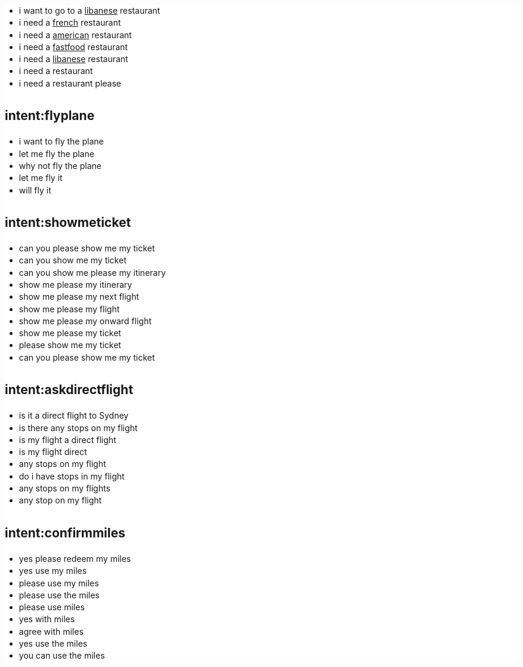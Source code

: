 - i want to go to a [libanese](cuisine) restaurant
- i need a [french](cuisine) restaurant
- i need a [american](cuisine) restaurant
- i need a [fastfood](cuisine) restaurant
- i need a [libanese](cuisine) restaurant
- i need a restaurant
- i need a restaurant please

## intent:flyplane
- i want to fly the plane
- let me fly the plane
- why not fly the plane
- let me fly it
- will fly it

## intent:showmeticket
- can you please show me my ticket
- can you show me my ticket
- can you show me please my itinerary
- show me please my itinerary 
- show me please my next flight
- show me please my flight
- show me please my onward flight
- show me please my ticket
- please show me my ticket
- can you please show me my ticket

## intent:askdirectflight
- is it a direct flight to Sydney
- is there any stops on my flight
- is my flight a direct flight
- is my flight direct
- any stops on my flight
- do i have stops in my flight
- any stops on my flights
- any stop on my flight


## intent:confirmmiles
- yes please redeem my miles
- yes use my miles
- please use my miles
- please use the miles
- please use miles
- yes with miles
- agree with miles
- yes use the miles
- you can use the miles
